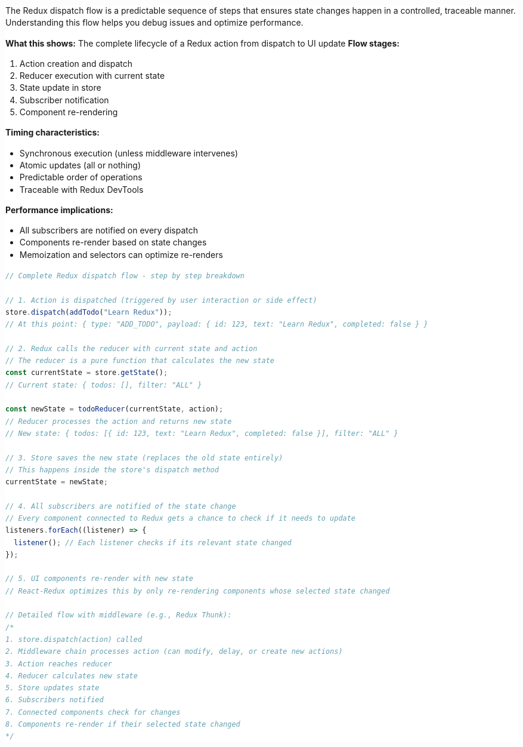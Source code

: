 The Redux dispatch flow is a predictable sequence of steps that ensures state changes happen in a controlled, traceable manner. Understanding this flow helps you debug issues and optimize performance.

**What this shows:** The complete lifecycle of a Redux action from dispatch to UI update
**Flow stages:**

1. Action creation and dispatch
2. Reducer execution with current state
3. State update in store
4. Subscriber notification
5. Component re-rendering

**Timing characteristics:**

- Synchronous execution (unless middleware intervenes)
- Atomic updates (all or nothing)
- Predictable order of operations
- Traceable with Redux DevTools

**Performance implications:**

- All subscribers are notified on every dispatch
- Components re-render based on state changes
- Memoization and selectors can optimize re-renders

```javascript
// Complete Redux dispatch flow - step by step breakdown

// 1. Action is dispatched (triggered by user interaction or side effect)
store.dispatch(addTodo("Learn Redux"));
// At this point: { type: "ADD_TODO", payload: { id: 123, text: "Learn Redux", completed: false } }

// 2. Redux calls the reducer with current state and action
// The reducer is a pure function that calculates the new state
const currentState = store.getState();
// Current state: { todos: [], filter: "ALL" }

const newState = todoReducer(currentState, action);
// Reducer processes the action and returns new state
// New state: { todos: [{ id: 123, text: "Learn Redux", completed: false }], filter: "ALL" }

// 3. Store saves the new state (replaces the old state entirely)
// This happens inside the store's dispatch method
currentState = newState;

// 4. All subscribers are notified of the state change
// Every component connected to Redux gets a chance to check if it needs to update
listeners.forEach((listener) => {
  listener(); // Each listener checks if its relevant state changed
});

// 5. UI components re-render with new state
// React-Redux optimizes this by only re-rendering components whose selected state changed

// Detailed flow with middleware (e.g., Redux Thunk):
/*
1. store.dispatch(action) called
2. Middleware chain processes action (can modify, delay, or create new actions)
3. Action reaches reducer
4. Reducer calculates new state
5. Store updates state
6. Subscribers notified
7. Connected components check for changes
8. Components re-render if their selected state changed
*/

```